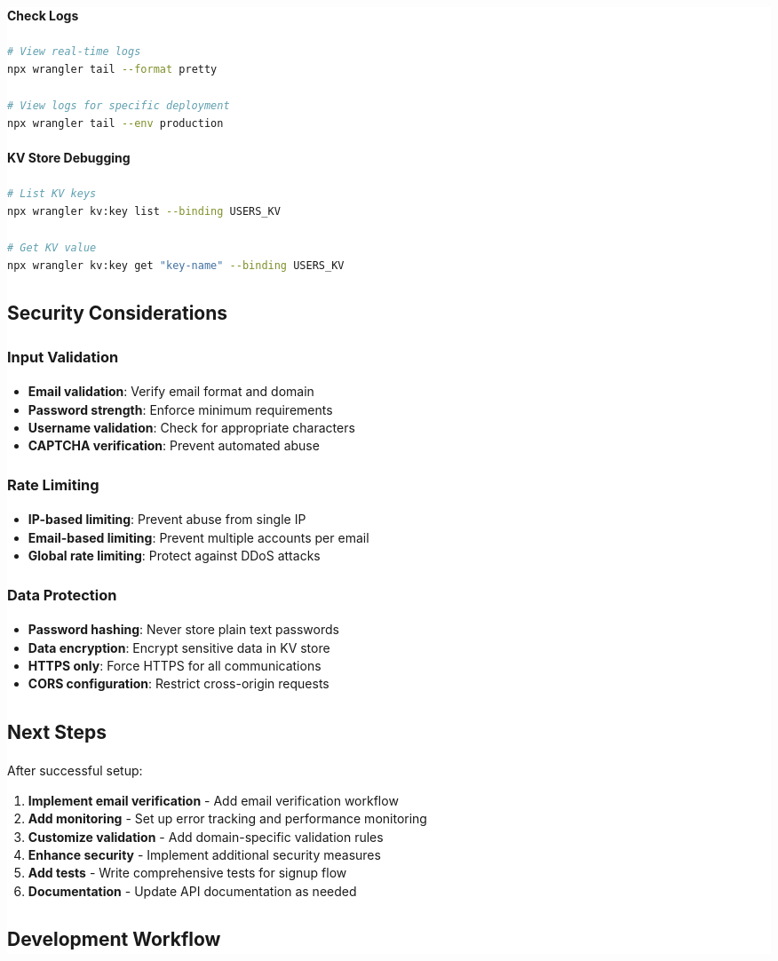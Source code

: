 #### Check Logs
```bash
# View real-time logs
npx wrangler tail --format pretty

# View logs for specific deployment
npx wrangler tail --env production
```

#### KV Store Debugging
```bash
# List KV keys
npx wrangler kv:key list --binding USERS_KV

# Get KV value
npx wrangler kv:key get "key-name" --binding USERS_KV
```

## Security Considerations

### Input Validation

- **Email validation**: Verify email format and domain
- **Password strength**: Enforce minimum requirements
- **Username validation**: Check for appropriate characters
- **CAPTCHA verification**: Prevent automated abuse

### Rate Limiting

- **IP-based limiting**: Prevent abuse from single IP
- **Email-based limiting**: Prevent multiple accounts per email
- **Global rate limiting**: Protect against DDoS attacks

### Data Protection

- **Password hashing**: Never store plain text passwords
- **Data encryption**: Encrypt sensitive data in KV store
- **HTTPS only**: Force HTTPS for all communications
- **CORS configuration**: Restrict cross-origin requests

## Next Steps

After successful setup:

1. **Implement email verification** - Add email verification workflow
2. **Add monitoring** - Set up error tracking and performance monitoring
3. **Customize validation** - Add domain-specific validation rules
4. **Enhance security** - Implement additional security measures
5. **Add tests** - Write comprehensive tests for signup flow
6. **Documentation** - Update API documentation as needed

## Development Workflow
